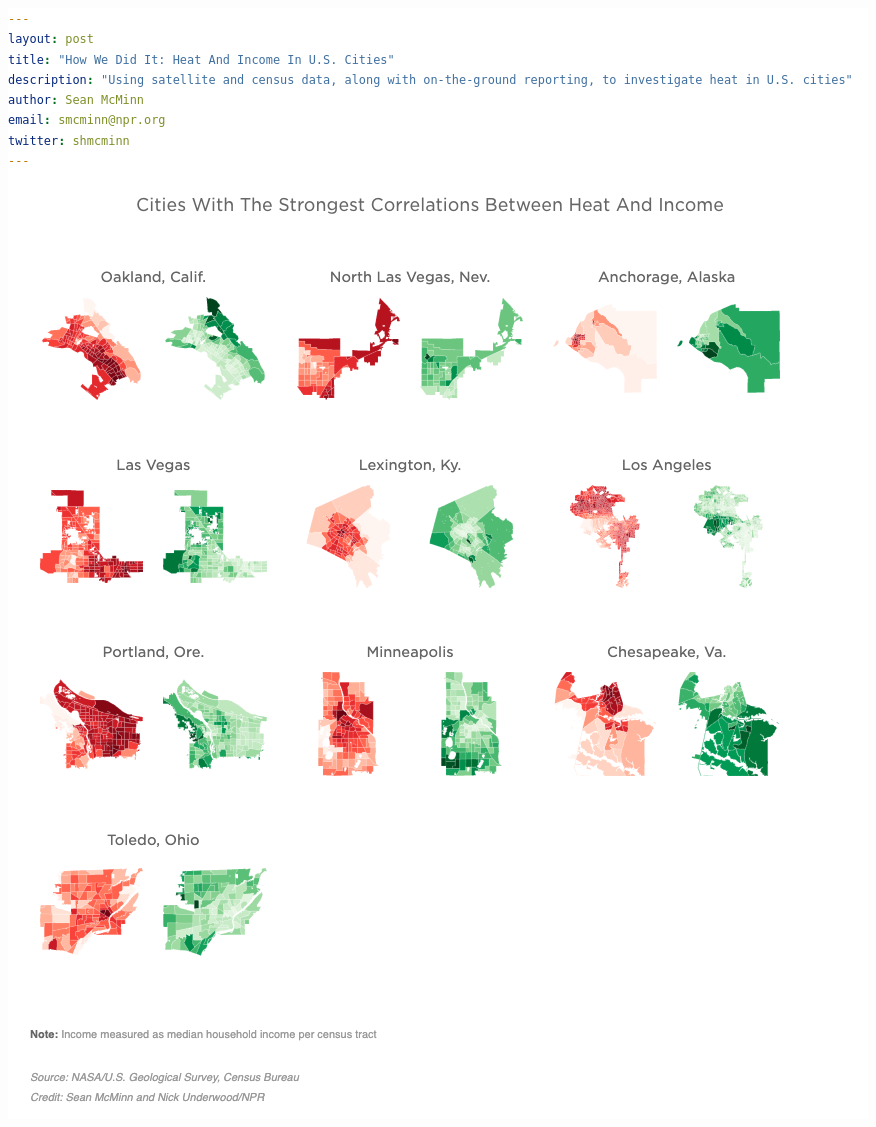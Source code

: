 ```yaml
---
layout: post
title: "How We Did It: Heat And Income In U.S. Cities"
description: "Using satellite and census data, along with on-the-ground reporting, to investigate heat in U.S. cities"
author: Sean McMinn
email: smcminn@npr.org
twitter: shmcminn
---
```


![Cities with strongest correlation between heat and income](/img/heat-top-cities.png) 
